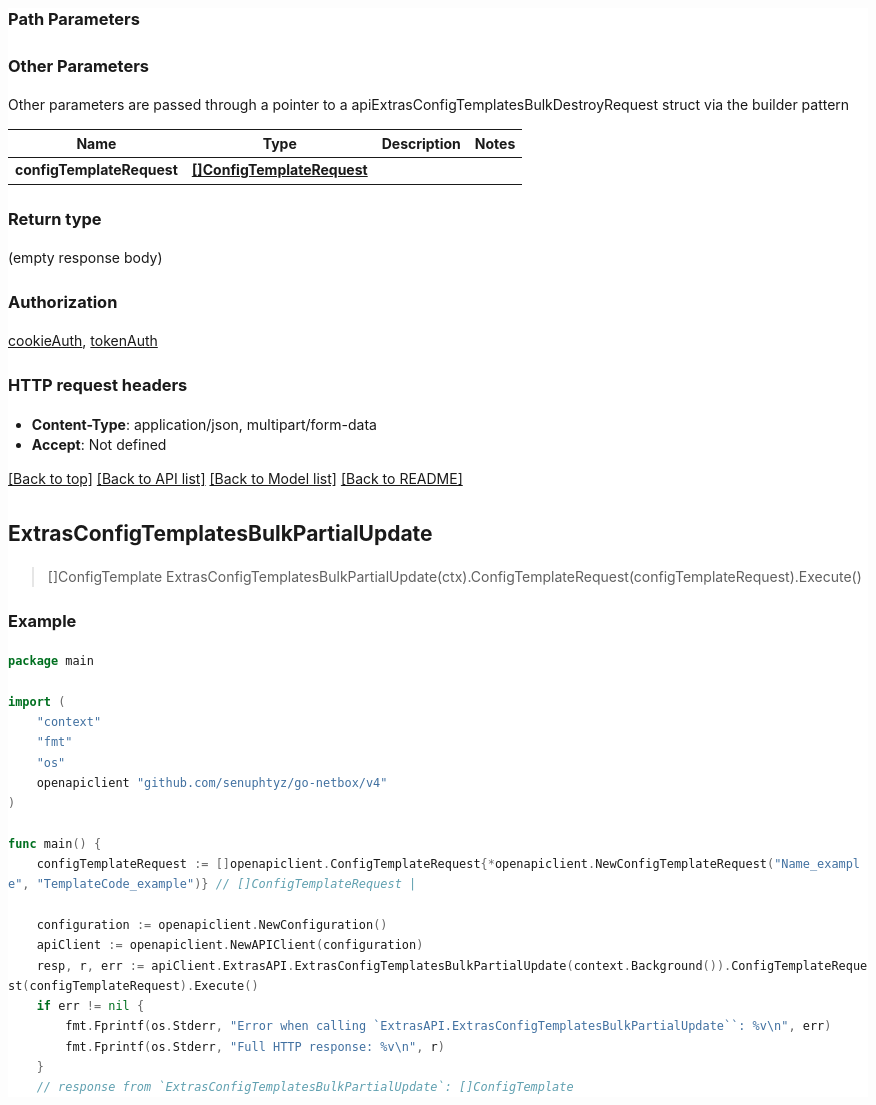 ### Path Parameters



### Other Parameters

Other parameters are passed through a pointer to a apiExtrasConfigTemplatesBulkDestroyRequest struct via the builder pattern


Name | Type | Description  | Notes
------------- | ------------- | ------------- | -------------
 **configTemplateRequest** | [**[]ConfigTemplateRequest**](ConfigTemplateRequest.md) |  | 

### Return type

 (empty response body)

### Authorization

[cookieAuth](../README.md#cookieAuth), [tokenAuth](../README.md#tokenAuth)

### HTTP request headers

- **Content-Type**: application/json, multipart/form-data
- **Accept**: Not defined

[[Back to top]](#) [[Back to API list]](../README.md#documentation-for-api-endpoints)
[[Back to Model list]](../README.md#documentation-for-models)
[[Back to README]](../README.md)


## ExtrasConfigTemplatesBulkPartialUpdate

> []ConfigTemplate ExtrasConfigTemplatesBulkPartialUpdate(ctx).ConfigTemplateRequest(configTemplateRequest).Execute()





### Example

```go
package main

import (
	"context"
	"fmt"
	"os"
	openapiclient "github.com/senuphtyz/go-netbox/v4"
)

func main() {
	configTemplateRequest := []openapiclient.ConfigTemplateRequest{*openapiclient.NewConfigTemplateRequest("Name_example", "TemplateCode_example")} // []ConfigTemplateRequest | 

	configuration := openapiclient.NewConfiguration()
	apiClient := openapiclient.NewAPIClient(configuration)
	resp, r, err := apiClient.ExtrasAPI.ExtrasConfigTemplatesBulkPartialUpdate(context.Background()).ConfigTemplateRequest(configTemplateRequest).Execute()
	if err != nil {
		fmt.Fprintf(os.Stderr, "Error when calling `ExtrasAPI.ExtrasConfigTemplatesBulkPartialUpdate``: %v\n", err)
		fmt.Fprintf(os.Stderr, "Full HTTP response: %v\n", r)
	}
	// response from `ExtrasConfigTemplatesBulkPartialUpdate`: []ConfigTemplate
```
